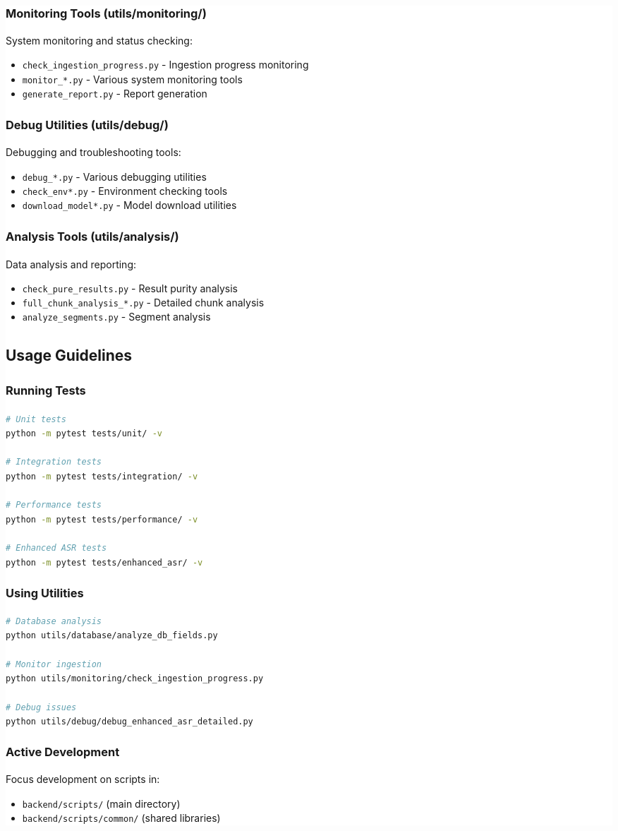 ### Monitoring Tools (utils/monitoring/)
System monitoring and status checking:
- `check_ingestion_progress.py` - Ingestion progress monitoring
- `monitor_*.py` - Various system monitoring tools
- `generate_report.py` - Report generation

### Debug Utilities (utils/debug/)
Debugging and troubleshooting tools:
- `debug_*.py` - Various debugging utilities
- `check_env*.py` - Environment checking tools
- `download_model*.py` - Model download utilities

### Analysis Tools (utils/analysis/)
Data analysis and reporting:
- `check_pure_results.py` - Result purity analysis
- `full_chunk_analysis_*.py` - Detailed chunk analysis
- `analyze_segments.py` - Segment analysis

## Usage Guidelines

### Running Tests
```bash
# Unit tests
python -m pytest tests/unit/ -v

# Integration tests  
python -m pytest tests/integration/ -v

# Performance tests
python -m pytest tests/performance/ -v

# Enhanced ASR tests
python -m pytest tests/enhanced_asr/ -v
```

### Using Utilities
```bash
# Database analysis
python utils/database/analyze_db_fields.py

# Monitor ingestion
python utils/monitoring/check_ingestion_progress.py

# Debug issues
python utils/debug/debug_enhanced_asr_detailed.py
```

### Active Development
Focus development on scripts in:
- `backend/scripts/` (main directory)
- `backend/scripts/common/` (shared libraries)
